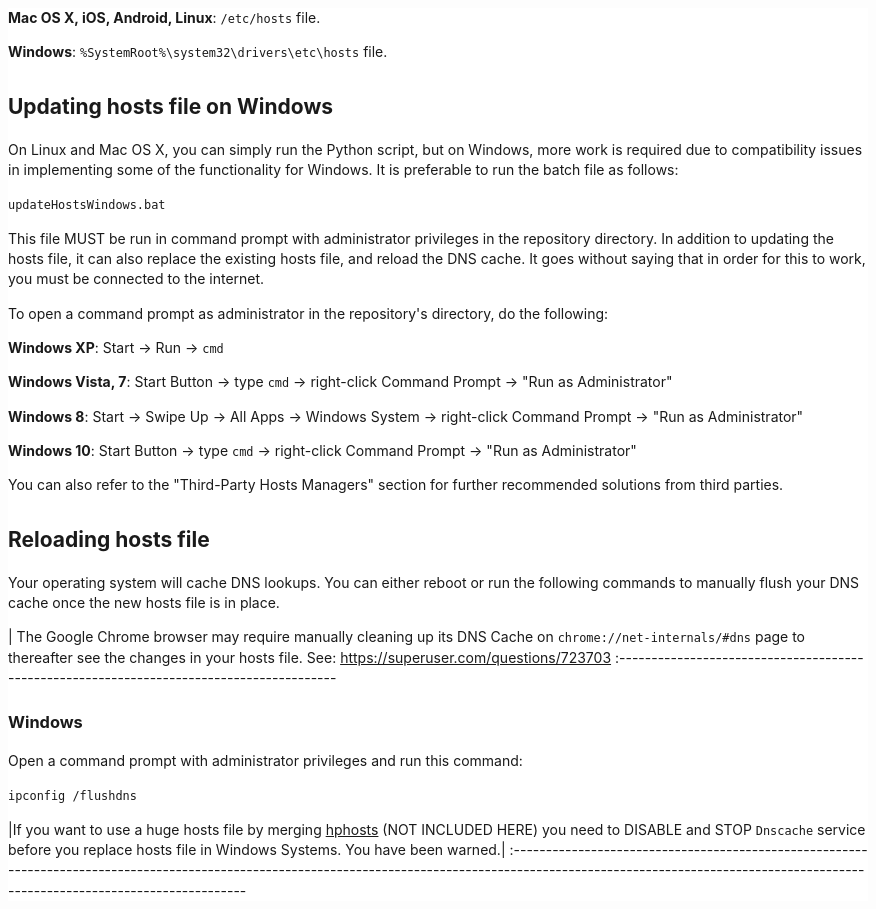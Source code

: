 **Mac OS X, iOS, Android, Linux**: `/etc/hosts` file.

**Windows**: `%SystemRoot%\system32\drivers\etc\hosts` file.

## Updating hosts file on Windows

On Linux and Mac OS X, you can simply run the Python script, but on Windows, more
work is required due to compatibility issues in implementing some of the functionality
for Windows. It is preferable to run the batch file as follows:

```
updateHostsWindows.bat
```

This file MUST be run in command prompt with administrator privileges in
the repository directory. In addition to updating the hosts file, it can also
replace the existing hosts file, and reload the DNS cache. It goes without
saying that in order for this to work, you must be connected to the internet.

To open a command prompt as administrator in the repository's directory, do the following:

**Windows XP**: Start -> Run -> `cmd`

**Windows Vista, 7**: Start Button -> type `cmd` -> right-click Command Prompt ->
"Run as Administrator"

**Windows 8**: Start -> Swipe Up -> All Apps -> Windows System -> right-click Command Prompt ->
"Run as Administrator"

**Windows 10**: Start Button -> type `cmd` -> right-click Command Prompt ->
"Run as Administrator"

You can also refer to the "Third-Party Hosts Managers" section for further recommended solutions from third parties.

## Reloading hosts file
Your operating system will cache DNS lookups. You can either reboot or run the following commands to
manually flush your DNS cache once the new hosts file is in place.

| The Google Chrome browser may require manually cleaning up its DNS Cache on `chrome://net-internals/#dns` page to thereafter see the changes in your hosts file. See: https://superuser.com/questions/723703
:-----------------------------------------------------------------------------------------

### Windows

Open a command prompt with administrator privileges and run this command:

```
ipconfig /flushdns
```

|If you want to use a huge hosts file by merging [hphosts](https://www.hosts-file.net) (NOT INCLUDED HERE) you need to DISABLE and STOP `Dnscache` service before you replace hosts file in Windows Systems. You have been warned.|
:---------------------------------------------------------------------------------------------------------------------------------------------------------------------------------------------------------------------------------
